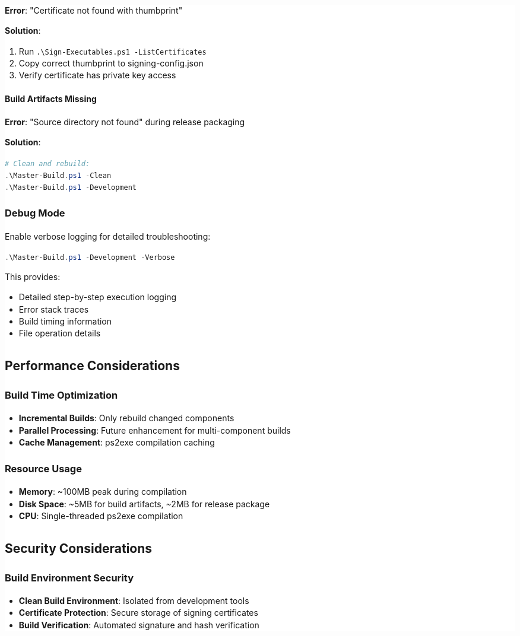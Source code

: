 **Error**: "Certificate not found with thumbprint"

**Solution**:
1. Run `.\Sign-Executables.ps1 -ListCertificates`
2. Copy correct thumbprint to signing-config.json
3. Verify certificate has private key access

#### Build Artifacts Missing

**Error**: "Source directory not found" during release packaging

**Solution**:
```powershell
# Clean and rebuild:
.\Master-Build.ps1 -Clean
.\Master-Build.ps1 -Development
```

### Debug Mode

Enable verbose logging for detailed troubleshooting:

```powershell
.\Master-Build.ps1 -Development -Verbose
```

This provides:
- Detailed step-by-step execution logging
- Error stack traces
- Build timing information
- File operation details

## Performance Considerations

### Build Time Optimization

- **Incremental Builds**: Only rebuild changed components
- **Parallel Processing**: Future enhancement for multi-component builds
- **Cache Management**: ps2exe compilation caching

### Resource Usage

- **Memory**: ~100MB peak during compilation
- **Disk Space**: ~5MB for build artifacts, ~2MB for release package
- **CPU**: Single-threaded ps2exe compilation

## Security Considerations

### Build Environment Security

- **Clean Build Environment**: Isolated from development tools
- **Certificate Protection**: Secure storage of signing certificates
- **Build Verification**: Automated signature and hash verification
